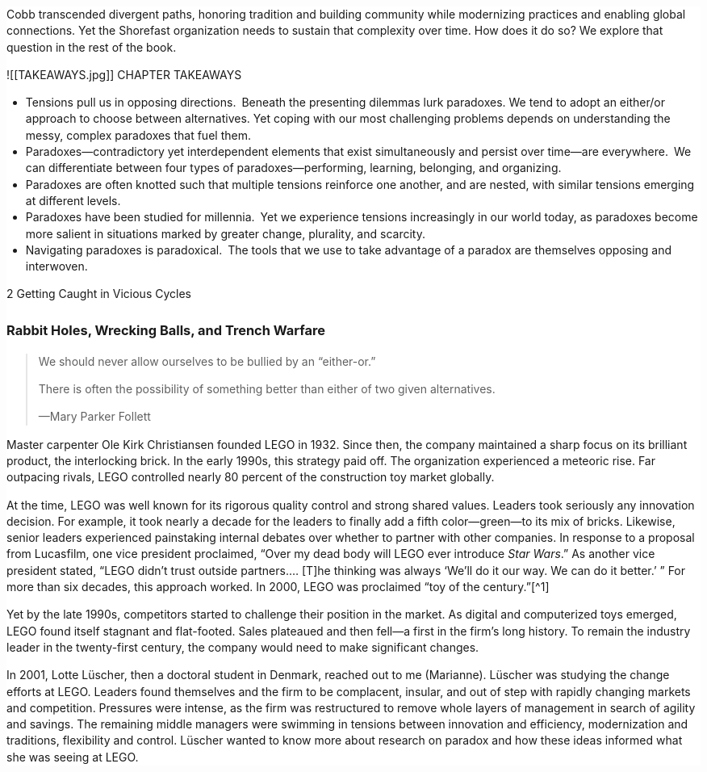 Cobb transcended divergent paths, honoring tradition and building community while modernizing practices and enabling global connections. Yet the Shorefast organization needs to sustain that complexity over time. How does it do so? We explore that question in the rest of the book.

![[TAKEAWAYS.jpg]] CHAPTER TAKEAWAYS

- Tensions pull us in opposing directions.  Beneath the presenting dilemmas lurk paradoxes. We tend to adopt an either/or approach to choose between alternatives. Yet coping with our most challenging problems depends on understanding the messy, complex paradoxes that fuel them.
- Paradoxes—contradictory yet interdependent elements that exist simultaneously and persist over time—are everywhere.  We can differentiate between four types of paradoxes—performing, learning, belonging, and organizing.
- Paradoxes are often knotted such that multiple tensions reinforce one another, and are nested, with similar tensions emerging at different levels.
- Paradoxes have been studied for millennia.  Yet we experience tensions increasingly in our world today, as paradoxes become more salient in situations marked by greater change, plurality, and scarcity.
- Navigating paradoxes is paradoxical.  The tools that we use to take advantage of a paradox are themselves opposing and interwoven.

2 Getting Caught in Vicious Cycles

### Rabbit Holes, Wrecking Balls, and Trench Warfare

> We should never allow ourselves to be bullied by an “either-or.”
> 
> There is often the possibility of something better than either of two given alternatives.
> 
> —Mary Parker Follett

Master carpenter Ole Kirk Christiansen founded LEGO in 1932. Since then, the company maintained a sharp focus on its brilliant product, the interlocking brick. In the early 1990s, this strategy paid off. The organization experienced a meteoric rise. Far outpacing rivals, LEGO controlled nearly 80 percent of the construction toy market globally.

At the time, LEGO was well known for its rigorous quality control and strong shared values. Leaders took seriously any innovation decision. For example, it took nearly a decade for the leaders to finally add a fifth color—green—to its mix of bricks. Likewise, senior leaders experienced painstaking internal debates over whether to partner with other companies. In response to a proposal from Lucasfilm, one vice president proclaimed, “Over my dead body will LEGO ever introduce _Star Wars_.” As another vice president stated, “LEGO didn’t trust outside partners.… [T]he thinking was always ‘We’ll do it our way. We can do it better.’ ” For more than six decades, this approach worked. In 2000, LEGO was proclaimed “toy of the century.”[^1]

Yet by the late 1990s, competitors started to challenge their position in the market. As digital and computerized toys emerged, LEGO found itself stagnant and flat-footed. Sales plateaued and then fell—a first in the firm’s long history. To remain the industry leader in the twenty-first century, the company would need to make significant changes.

In 2001, Lotte Lüscher, then a doctoral student in Denmark, reached out to me (Marianne). Lüscher was studying the change efforts at LEGO. Leaders found themselves and the firm to be complacent, insular, and out of step with rapidly changing markets and competition. Pressures were intense, as the firm was restructured to remove whole layers of management in search of agility and savings. The remaining middle managers were swimming in tensions between innovation and efficiency, modernization and traditions, flexibility and control. Lüscher wanted to know more about research on paradox and how these ideas informed what she was seeing at LEGO.
